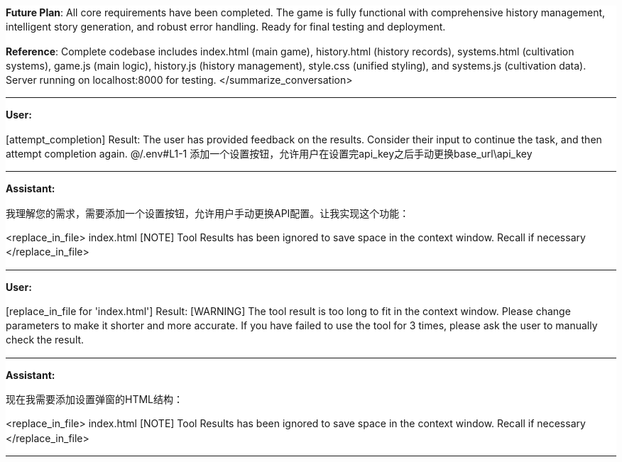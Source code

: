 **Future Plan**: 
All core requirements have been completed. The game is fully functional with comprehensive history management, intelligent story generation, and robust error handling. Ready for final testing and deployment.

**Reference**: 
Complete codebase includes index.html (main game), history.html (history records), systems.html (cultivation systems), game.js (main logic), history.js (history management), style.css (unified styling), and systems.js (cultivation data). Server running on localhost:8000 for testing.
</content>
</summarize_conversation>

---

**User:**

[attempt_completion] Result:
The user has provided feedback on the results. Consider their input to continue the task, and then attempt completion again.
<feedback>
@/.env#L1-1 添加一个设置按钮，允许用户在设置完api_key之后手动更换base_url\api_key
</feedback>

---

**Assistant:**

我理解您的需求，需要添加一个设置按钮，允许用户手动更换API配置。让我实现这个功能：

<replace_in_file>
<path>index.html</path>
<diff>[NOTE] Tool Results has been ignored to save space in the context window. Recall if necessary</diff>
</replace_in_file>

---

**User:**

[replace_in_file for 'index.html'] Result:
[WARNING] The tool result is too long to fit in the context window. Please change parameters to make it shorter and more accurate. If you have failed to use the tool for 3 times, please ask the user to manually check the result.

---

**Assistant:**

现在我需要添加设置弹窗的HTML结构：

<replace_in_file>
<path>index.html</path>
<diff>[NOTE] Tool Results has been ignored to save space in the context window. Recall if necessary</diff>
</replace_in_file>

---
